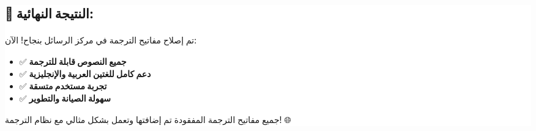 
## 🎉 **النتيجة النهائية**:

تم إصلاح مفاتيح الترجمة في مركز الرسائل بنجاح! الآن:

- ✅ **جميع النصوص قابلة للترجمة**
- ✅ **دعم كامل للغتين العربية والإنجليزية**
- ✅ **تجربة مستخدم متسقة**
- ✅ **سهولة الصيانة والتطوير**

جميع مفاتيح الترجمة المفقودة تم إضافتها وتعمل بشكل مثالي مع نظام الترجمة! 🌐 
